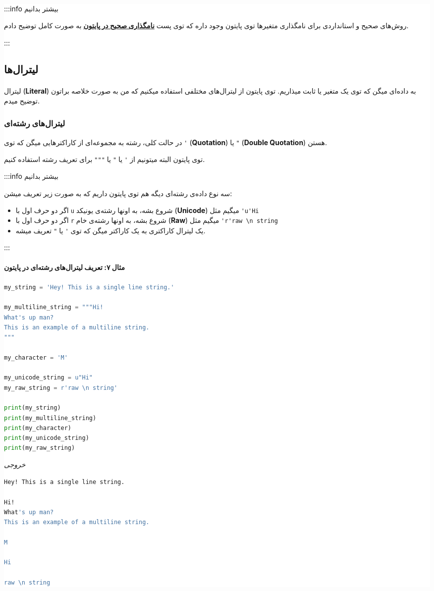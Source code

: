 :::info بیشتر بدانیم

روش‌های صحیح و استانداردی برای نامگذاری متغیرها توی پایتون وجود داره که توی پست [**نامگذاری صحیح در پایتون**][python_naming_conventions_in_python] به صورت کامل توضیح دادم.

:::

## **لیترال‌ها**

لیترال (**Literal**) به داده‌ای میگن که توی یک متغیر یا ثابت میذاریم. توی پایتون از لیترال‌های مختلفی استفاده میکنیم که من به صورت خلاصه براتون توضیح میدم.

### لیترال‌های رشته‌ای

در حالت کلی، رشته به مجموعه‌ای از کاراکترهایی میگن که توی `'` (**Quotation**) یا `"` (**Double Quotation**) هستن.


توی پایتون البته میتونیم از `'` یا `"` یا `"""` برای تعریف رشته استفاده کنیم.

:::info بیشتر بدانیم

سه نوع داده‌ی رشته‌ای دیگه هم توی پایتون داریم که به صورت زیر تعریف میشن:

- اگر دو حرف اول با `u` شروع بشه، به اونها رشته‌ی یونیکد (**Unicode**) میگیم مثل `'u'Hi`
- اگر دو حرف اول با `r` شروع بشه، به اونها رشته‌ی خام (**Raw**) میگیم مثل `'r'raw \n string`
- یک لیترال کاراکتری به یک کاراکتر میگن که توی `'` یا `"` تعریف میشه.

:::

#### مثال ۷: تعریف لیترال‌های رشته‌ای در پایتون

```python title="Python"
my_string = 'Hey! This is a single line string.'

my_multiline_string = """Hi!
What's up man?
This is an example of a multiline string.
"""

my_character = 'M'

my_unicode_string = u"Hi"
my_raw_string = r'raw \n string'

print(my_string)
print(my_multiline_string)
print(my_character)
print(my_unicode_string)
print(my_raw_string)
```

*خروجی*

```bash title="Terminal"
Hey! This is a single line string.

Hi!
What's up man?
This is an example of a multiline string.

M

Hi

raw \n string
```


[object_reference_and_identity_in_python]: /blog/object-reference-and-identity-in-python
[python_naming_conventions_in_python]: /blog/python-naming-conventions-in-python
[print_vs_pprint]: /blog/print-vs-pprint
[strings]: /docs/courses/python/tutorials/beginner/data-types-beginner/strings
[keywords_and_statements]: /docs/courses/python/tutorials/beginner/km-zero/keywords-and-statements
[collections]: /docs/courses/python/tutorials/beginner/data-types-advanced/collections